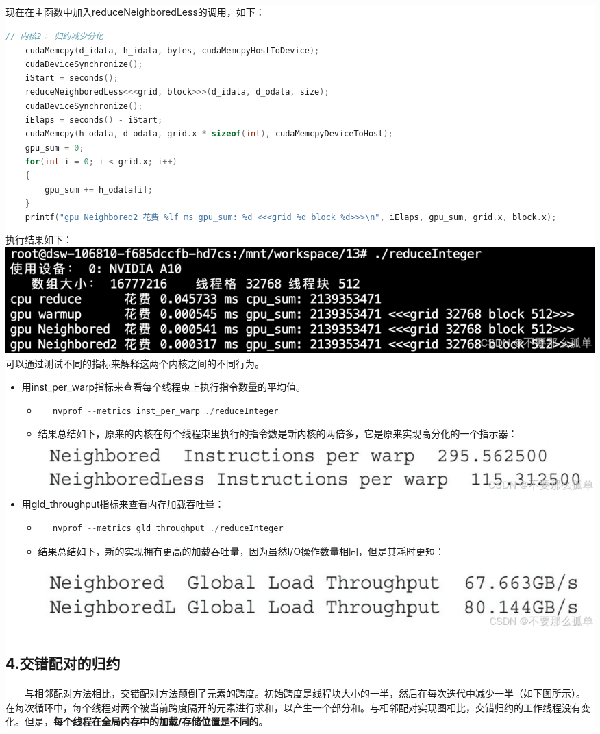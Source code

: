 现在在主函数中加入reduceNeighboredLess的调用，如下：
```c
// 内核2： 归约减少分化
    cudaMemcpy(d_idata, h_idata, bytes, cudaMemcpyHostToDevice);
    cudaDeviceSynchronize();
    iStart = seconds();
    reduceNeighboredLess<<<grid, block>>>(d_idata, d_odata, size);
    cudaDeviceSynchronize();
    iElaps = seconds() - iStart;
    cudaMemcpy(h_odata, d_odata, grid.x * sizeof(int), cudaMemcpyDeviceToHost);
    gpu_sum = 0;
    for(int i = 0; i < grid.x; i++)
    {
        gpu_sum += h_odata[i];
    }
    printf("gpu Neighbored2 花费 %lf ms gpu_sum: %d <<<grid %d block %d>>>\n", iElaps, gpu_sum, grid.x, block.x);
```
执行结果如下：
![img_6.png](..%2Fasset%2F13%2Fimg_6.png)
可以通过测试不同的指标来解释这两个内核之间的不同行为。
* 用inst_per_warp指标来查看每个线程束上执行指令数量的平均值。
  * ```c
       nvprof --metrics inst_per_warp ./reduceInteger
       ```
  * 结果总结如下，原来的内核在每个线程束里执行的指令数是新内核的两倍多，它是原来实现高分化的一个指示器：![img_7.png](..%2Fasset%2F13%2Fimg_7.png)
* 用gld_throughput指标来查看内存加载吞吐量：
  *  ```c
        nvprof --metrics gld_throughput ./reduceInteger
     ```
  * 结果总结如下，新的实现拥有更高的加载吞吐量，因为虽然I/O操作数量相同，但是其耗时更短：![img_8.png](..%2Fasset%2F13%2Fimg_8.png)
## 4.交错配对的归约
&emsp;&emsp;与相邻配对方法相比，交错配对方法颠倒了元素的跨度。初始跨度是线程块大小的一半，然后在每次迭代中减少一半（如下图所示）。在每次循环中，每个线程对两个被当前跨度隔开的元素进行求和，以产生一个部分和。与相邻配对实现图相比，交错归约的工作线程没有变化。但是，**每个线程在全局内存中的加载/存储位置是不同的**。